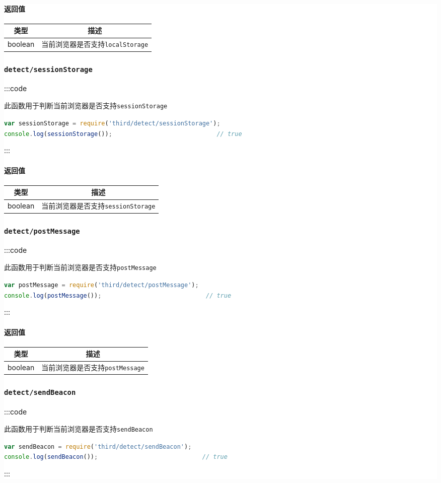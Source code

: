 #### 返回值

| 类型 | 描述 |
| ---- | ---- |
| boolean | 当前浏览器是否支持`localStorage` |


### `detect/sessionStorage`

:::code

此函数用于判断当前浏览器是否支持`sessionStorage`

```javascript
var sessionStorage = require('third/detect/sessionStorage');
console.log(sessionStorage());                             // true
```
:::

#### 返回值

| 类型 | 描述 |
| ---- | ---- |
| boolean | 当前浏览器是否支持`sessionStorage` |


### `detect/postMessage`

:::code

此函数用于判断当前浏览器是否支持`postMessage`

```javascript
var postMessage = require('third/detect/postMessage');
console.log(postMessage());                             // true
```
:::

#### 返回值

| 类型 | 描述 |
| ---- | ---- |
| boolean | 当前浏览器是否支持`postMessage` |


### `detect/sendBeacon`

:::code

此函数用于判断当前浏览器是否支持`sendBeacon`

```javascript
var sendBeacon = require('third/detect/sendBeacon');
console.log(sendBeacon());                             // true
```
:::
